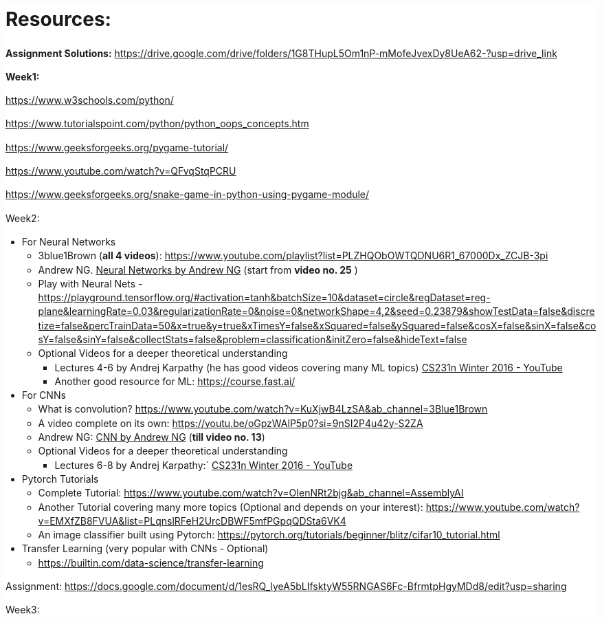 # Resources:

**Assignment Solutions:** https://drive.google.com/drive/folders/1G8THupL5Om1nP-mMofeJvexDy8UeA62-?usp=drive_link 

**Week1:**

https://www.w3schools.com/python/

https://www.tutorialspoint.com/python/python_oops_concepts.htm

https://www.geeksforgeeks.org/pygame-tutorial/

https://www.youtube.com/watch?v=QFvqStqPCRU

https://www.geeksforgeeks.org/snake-game-in-python-using-pygame-module/

Week2:

- For Neural Networks
    - 3blue1Brown (**all 4 videos**):   https://www.youtube.com/playlist?list=PLZHQObOWTQDNU6R1_67000Dx_ZCJB-3pi
    - Andrew NG. [Neural Networks by Andrew NG](https://youtube.com/playlist?list=PLkDaE6sCZn6Ec-XTbcX1uRg2_u4xOEky0)  (start from **video no. 25** )
    - Play with Neural Nets - https://playground.tensorflow.org/#activation=tanh&batchSize=10&dataset=circle&regDataset=reg-plane&learningRate=0.03&regularizationRate=0&noise=0&networkShape=4,2&seed=0.23879&showTestData=false&discretize=false&percTrainData=50&x=true&y=true&xTimesY=false&xSquared=false&ySquared=false&cosX=false&sinX=false&cosY=false&sinY=false&collectStats=false&problem=classification&initZero=false&hideText=false
    - Optional Videos for a deeper theoretical understanding
        - Lectures 4-6 by Andrej Karpathy (he has good videos covering many ML topics) [CS231n Winter 2016 - YouTube](https://www.youtube.com/playlist?list=PLkt2uSq6rBVctENoVBg1TpCC7OQi31AlC)
        - Another good resource for ML: https://course.fast.ai/
- For CNNs
    - What is convolution? https://www.youtube.com/watch?v=KuXjwB4LzSA&ab_channel=3Blue1Brown
    - A video complete on its own: https://youtu.be/oGpzWAlP5p0?si=9nSI2P4u42y-S2ZA
    - Andrew NG: [CNN by Andrew NG](https://youtube.com/playlist?list=PLkDaE6sCZn6Gl29AoE31iwdVwSG-KnDzF)  (**till video no. 13**)
    - Optional Videos for a deeper theoretical understanding
        - Lectures 6-8 by Andrej Karpathy:` [CS231n Winter 2016 - YouTube](https://www.youtube.com/playlist?list=PLkt2uSq6rBVctENoVBg1TpCC7OQi31AlC)
- Pytorch Tutorials
    - Complete Tutorial: https://www.youtube.com/watch?v=OIenNRt2bjg&ab_channel=AssemblyAI
    - Another Tutorial covering many more topics (Optional and depends on your interest): https://www.youtube.com/watch?v=EMXfZB8FVUA&list=PLqnslRFeH2UrcDBWF5mfPGpqQDSta6VK4
    - An image classifier built using Pytorch: https://pytorch.org/tutorials/beginner/blitz/cifar10_tutorial.html
- Transfer Learning (very popular with CNNs - Optional)
    - https://builtin.com/data-science/transfer-learning
    

Assignment: https://docs.google.com/document/d/1esRQ_lyeA5bLIfsktyW55RNGAS6Fc-BfrmtpHgyMDd8/edit?usp=sharing

Week3:

